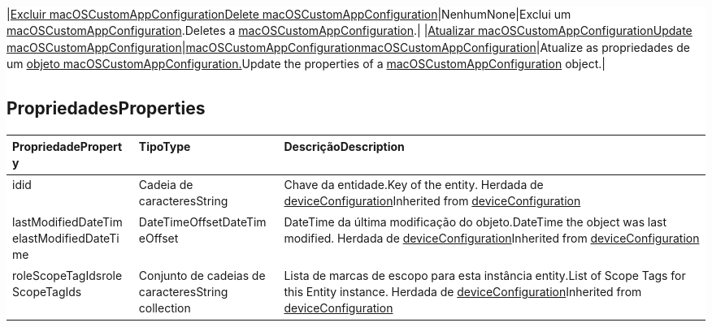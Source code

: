 |[<span data-ttu-id="aaa0d-122">Excluir macOSCustomAppConfiguration</span><span class="sxs-lookup"><span data-stu-id="aaa0d-122">Delete macOSCustomAppConfiguration</span></span>](../api/intune-deviceconfig-macoscustomappconfiguration-delete.md)|<span data-ttu-id="aaa0d-123">Nenhum</span><span class="sxs-lookup"><span data-stu-id="aaa0d-123">None</span></span>|<span data-ttu-id="aaa0d-124">Exclui um [macOSCustomAppConfiguration](../resources/intune-deviceconfig-macoscustomappconfiguration.md).</span><span class="sxs-lookup"><span data-stu-id="aaa0d-124">Deletes a [macOSCustomAppConfiguration](../resources/intune-deviceconfig-macoscustomappconfiguration.md).</span></span>|
|[<span data-ttu-id="aaa0d-125">Atualizar macOSCustomAppConfiguration</span><span class="sxs-lookup"><span data-stu-id="aaa0d-125">Update macOSCustomAppConfiguration</span></span>](../api/intune-deviceconfig-macoscustomappconfiguration-update.md)|[<span data-ttu-id="aaa0d-126">macOSCustomAppConfiguration</span><span class="sxs-lookup"><span data-stu-id="aaa0d-126">macOSCustomAppConfiguration</span></span>](../resources/intune-deviceconfig-macoscustomappconfiguration.md)|<span data-ttu-id="aaa0d-127">Atualize as propriedades de um [objeto macOSCustomAppConfiguration.](../resources/intune-deviceconfig-macoscustomappconfiguration.md)</span><span class="sxs-lookup"><span data-stu-id="aaa0d-127">Update the properties of a [macOSCustomAppConfiguration](../resources/intune-deviceconfig-macoscustomappconfiguration.md) object.</span></span>|

## <a name="properties"></a><span data-ttu-id="aaa0d-128">Propriedades</span><span class="sxs-lookup"><span data-stu-id="aaa0d-128">Properties</span></span>
|<span data-ttu-id="aaa0d-129">Propriedade</span><span class="sxs-lookup"><span data-stu-id="aaa0d-129">Property</span></span>|<span data-ttu-id="aaa0d-130">Tipo</span><span class="sxs-lookup"><span data-stu-id="aaa0d-130">Type</span></span>|<span data-ttu-id="aaa0d-131">Descrição</span><span class="sxs-lookup"><span data-stu-id="aaa0d-131">Description</span></span>|
|:---|:---|:---|
|<span data-ttu-id="aaa0d-132">id</span><span class="sxs-lookup"><span data-stu-id="aaa0d-132">id</span></span>|<span data-ttu-id="aaa0d-133">Cadeia de caracteres</span><span class="sxs-lookup"><span data-stu-id="aaa0d-133">String</span></span>|<span data-ttu-id="aaa0d-134">Chave da entidade.</span><span class="sxs-lookup"><span data-stu-id="aaa0d-134">Key of the entity.</span></span> <span data-ttu-id="aaa0d-135">Herdada de [deviceConfiguration](../resources/intune-shared-deviceconfiguration.md)</span><span class="sxs-lookup"><span data-stu-id="aaa0d-135">Inherited from [deviceConfiguration](../resources/intune-shared-deviceconfiguration.md)</span></span>|
|<span data-ttu-id="aaa0d-136">lastModifiedDateTime</span><span class="sxs-lookup"><span data-stu-id="aaa0d-136">lastModifiedDateTime</span></span>|<span data-ttu-id="aaa0d-137">DateTimeOffset</span><span class="sxs-lookup"><span data-stu-id="aaa0d-137">DateTimeOffset</span></span>|<span data-ttu-id="aaa0d-138">DateTime da última modificação do objeto.</span><span class="sxs-lookup"><span data-stu-id="aaa0d-138">DateTime the object was last modified.</span></span> <span data-ttu-id="aaa0d-139">Herdada de [deviceConfiguration](../resources/intune-shared-deviceconfiguration.md)</span><span class="sxs-lookup"><span data-stu-id="aaa0d-139">Inherited from [deviceConfiguration](../resources/intune-shared-deviceconfiguration.md)</span></span>|
|<span data-ttu-id="aaa0d-140">roleScopeTagIds</span><span class="sxs-lookup"><span data-stu-id="aaa0d-140">roleScopeTagIds</span></span>|<span data-ttu-id="aaa0d-141">Conjunto de cadeias de caracteres</span><span class="sxs-lookup"><span data-stu-id="aaa0d-141">String collection</span></span>|<span data-ttu-id="aaa0d-142">Lista de marcas de escopo para esta instância entity.</span><span class="sxs-lookup"><span data-stu-id="aaa0d-142">List of Scope Tags for this Entity instance.</span></span> <span data-ttu-id="aaa0d-143">Herdada de [deviceConfiguration](../resources/intune-shared-deviceconfiguration.md)</span><span class="sxs-lookup"><span data-stu-id="aaa0d-143">Inherited from [deviceConfiguration](../resources/intune-shared-deviceconfiguration.md)</span></span>|